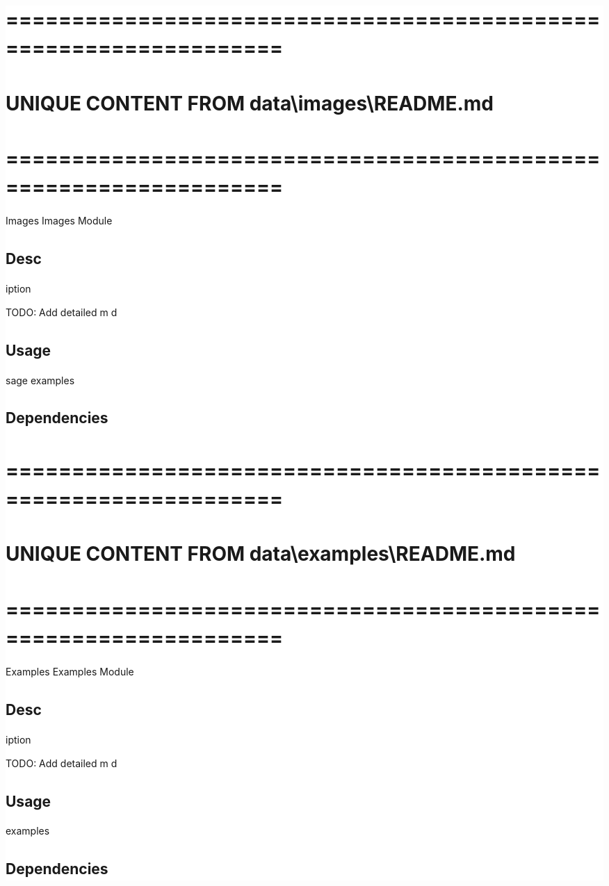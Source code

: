 
# ==================================================================
# UNIQUE CONTENT FROM data\images\README.md
# ==================================================================

Images
Images Module


## Desc
iption

TODO: Add detailed m
 d
## Usage
sage examples

## Dependencies


# ==================================================================
# UNIQUE CONTENT FROM data\examples\README.md
# ==================================================================

Examples
Examples Module


## Desc
iption

TODO: Add detailed m
 d
## Usage
 examples

## Dependencies
